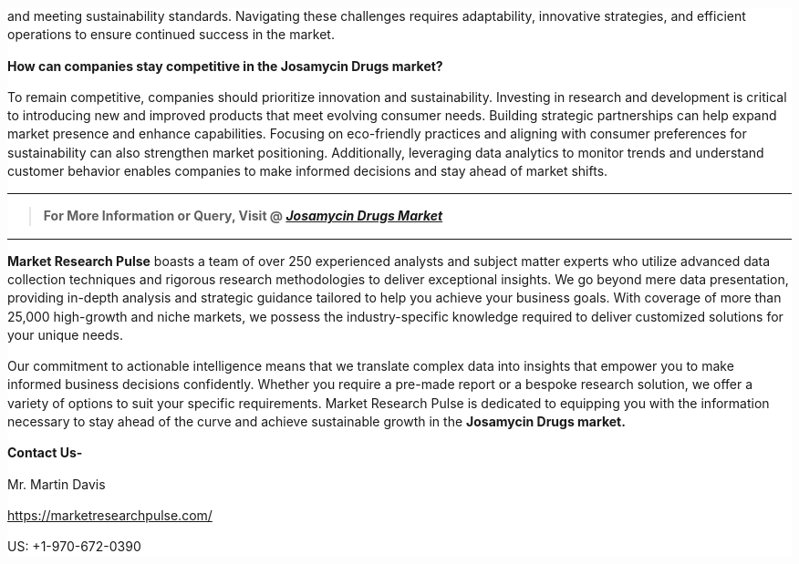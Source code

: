 and meeting sustainability standards. Navigating these challenges requires adaptability, innovative strategies, and efficient operations to ensure continued success in the market.</p><p><strong>How can companies stay competitive in the Josamycin Drugs market?</strong></p><p>To remain competitive, companies should prioritize innovation and sustainability. Investing in research and development is critical to introducing new and improved products that meet evolving consumer needs. Building strategic partnerships can help expand market presence and enhance capabilities. Focusing on eco-friendly practices and aligning with consumer preferences for sustainability can also strengthen market positioning. Additionally, leveraging data analytics to monitor trends and understand customer behavior enables companies to make informed decisions and stay ahead of market shifts.</p><hr /><blockquote><p><strong>For More Information or Query, Visit @&nbsp;<em><a href="https://marketresearchpulse.com/report/28818/josamycin-drugs-market?utm_source=Linkedin&utm_medium=0117">Josamycin Drugs Market</a></em></strong></p></blockquote><hr /><p><strong>Market Research Pulse</strong> boasts a team of over 250 experienced analysts and subject matter experts who utilize advanced data collection techniques and rigorous research methodologies to deliver exceptional insights. We go beyond mere data presentation, providing in-depth analysis and strategic guidance tailored to help you achieve your business goals. With coverage of more than 25,000 high-growth and niche markets, we possess the industry-specific knowledge required to deliver customized solutions for your unique needs.</p><p>Our commitment to actionable intelligence means that we translate complex data into insights that empower you to make informed business decisions confidently. Whether you require a pre-made report or a bespoke research solution, we offer a variety of options to suit your specific requirements. Market Research Pulse is dedicated to equipping you with the information necessary to stay ahead of the curve and achieve sustainable growth in the <strong>Josamycin Drugs market.</strong></p><p><strong>Contact Us-</strong></p><p>Mr. Martin Davis</p><p>https://marketresearchpulse.com/</p><p>US: +1-970-672-0390</p>
